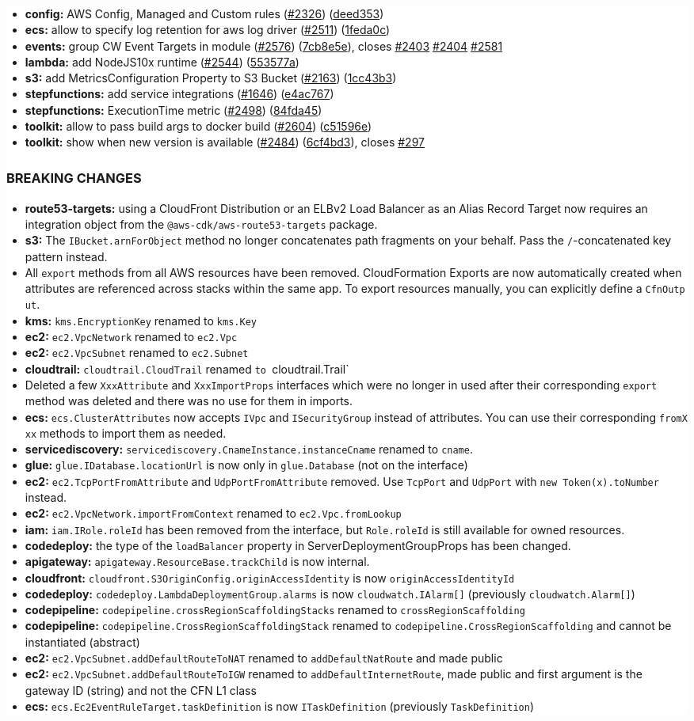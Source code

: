 * **config:** AWS Config, Managed and Custom rules ([#2326](https://github.com/awslabs/aws-cdk/issues/2326)) ([deed353](https://github.com/awslabs/aws-cdk/commit/deed353))
* **ecs:** allow to specify log retention for aws log driver ([#2511](https://github.com/awslabs/aws-cdk/issues/2511)) ([1feda0c](https://github.com/awslabs/aws-cdk/commit/1feda0c))
* **events:** group CW Event Targets in module ([#2576](https://github.com/awslabs/aws-cdk/issues/2576)) ([7cb8e5e](https://github.com/awslabs/aws-cdk/commit/7cb8e5e)), closes [#2403](https://github.com/awslabs/aws-cdk/issues/2403) [#2404](https://github.com/awslabs/aws-cdk/issues/2404) [#2581](https://github.com/awslabs/aws-cdk/issues/2581)
* **lambda:** add NodeJS10x runtime ([#2544](https://github.com/awslabs/aws-cdk/issues/2544)) ([553577a](https://github.com/awslabs/aws-cdk/commit/553577a))
* **s3:** add MetricsConfiguration Property to S3 Bucket ([#2163](https://github.com/awslabs/aws-cdk/issues/2163)) ([1cc43b3](https://github.com/awslabs/aws-cdk/commit/1cc43b3))
* **stepfunctions:** add service integrations ([#1646](https://github.com/awslabs/aws-cdk/issues/1646)) ([e4ac767](https://github.com/awslabs/aws-cdk/commit/e4ac767))
* **stepfunctions:** ExecutionTime metric ([#2498](https://github.com/awslabs/aws-cdk/issues/2498)) ([84fda45](https://github.com/awslabs/aws-cdk/commit/84fda45))
* **toolkit:** allow to pass build args to docker build ([#2604](https://github.com/awslabs/aws-cdk/issues/2604)) ([c51596e](https://github.com/awslabs/aws-cdk/commit/c51596e))
* **toolkit:** show when new version is available ([#2484](https://github.com/awslabs/aws-cdk/issues/2484)) ([6cf4bd3](https://github.com/awslabs/aws-cdk/commit/6cf4bd3)), closes [#297](https://github.com/awslabs/aws-cdk/issues/297)


### BREAKING CHANGES

* **route53-targets:** using a CloudFront Distribution or an ELBv2
Load Balancer as an Alias Record Target now requires an integration
object from the `@aws-cdk/aws-route53-targets` package.
* **s3:** The `IBucket.arnForObject` method no longer
concatenates path fragments on your behalf. Pass the `/`-concatenated
key pattern instead.
* All `export` methods from all AWS resources have been removed. CloudFormation Exports are now automatically created when attributes are referenced across stacks within the same app. To export resources manually, you can explicitly define a `CfnOutput`.
* **kms:** `kms.EncryptionKey` renamed to `kms.Key`
* **ec2:** `ec2.VpcNetwork` renamed to `ec2.Vpc`
* **ec2:** `ec2.VpcSubnet` renamed to `ec2.Subnet`
* **cloudtrail:** `cloudtrail.CloudTrail` renamed `to `cloudtrail.Trail`
* Deleted a few `XxxAttribute` and `XxxImportProps` interfaces which were no longer in used after their corresponding `export` method was deleted and there was no use for them in imports.
* **ecs:** `ecs.ClusterAttributes` now accepts `IVpc` and `ISecurityGroup` instead of attributes. You can use their
corresponding `fromXxx` methods to import them as needed.
* **servicediscovery:** `servicediscovery.CnameInstance.instanceCname` renamed to `cname`.
* **glue:** `glue.IDatabase.locationUrl` is now only in `glue.Database` (not on the interface)
* **ec2:** `ec2.TcpPortFromAttribute` and `UdpPortFromAttribute` removed. Use `TcpPort` and `UdpPort` with `new Token(x).toNumber` instead.
* **ec2:** `ec2.VpcNetwork.importFromContext` renamed to `ec2.Vpc.fromLookup`
* **iam:** `iam.IRole.roleId` has been removed from the interface, but `Role.roleId` is still available for owned resources.
* **codedeploy:** the type of the `loadBalancer` property in ServerDeploymentGroupProps has been changed.
* **apigateway:** `apigateway.ResourceBase.trackChild` is now internal.
* **cloudfront:** `cloudfront.S3OriginConfig.originAccessIdentity` is now `originAccessIdentityId`
* **codedeploy:** `codedeploy.LambdaDeploymentGroup.alarms` is now `cloudwatch.IAlarm[]` (previously `cloudwatch.Alarm[]`)
* **codepipeline:** `codepipeline.crossRegionScaffoldingStacks` renamed to `crossRegionScaffolding`
* **codepipeline:** `codepipeline.CrossRegionScaffoldingStack` renamed to `codepipeline.CrossRegionScaffolding` and cannot be instantiated (abstract)
* **ec2:** `ec2.VpcSubnet.addDefaultRouteToNAT` renamed to `addDefaultNatRoute` and made public
* **ec2:** `ec2.VpcSubnet.addDefaultRouteToIGW` renamed to `addDefaultInternetRoute`, made public and first argument is the gateway ID (string) and not the CFN L1 class
* **ecs:** `ecs.Ec2EventRuleTarget.taskDefinition` is now `ITaskDefinition` (previously `TaskDefinition`)